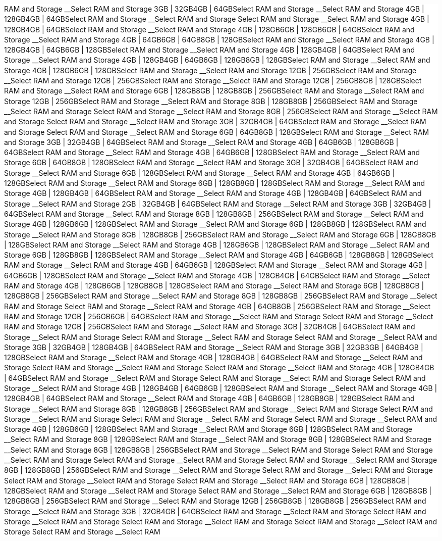 RAM and Storage __Select RAM and Storage 3GB | 32GB4GB | 64GBSelect RAM and Storage __Select RAM and Storage 4GB | 128GB4GB | 64GBSelect RAM and Storage __Select RAM and Storage Select RAM and Storage __Select RAM and Storage 4GB | 128GB4GB | 64GBSelect RAM and Storage __Select RAM and Storage 4GB | 128GB6GB | 128GB6GB | 64GBSelect RAM and Storage __Select RAM and Storage 4GB | 64GB6GB | 64GB8GB | 128GBSelect RAM and Storage __Select RAM and Storage 4GB | 128GB4GB | 64GB6GB | 128GBSelect RAM and Storage __Select RAM and Storage 4GB | 128GB4GB | 64GBSelect RAM and Storage __Select RAM and Storage 4GB | 128GB4GB | 64GB6GB | 128GB8GB | 128GBSelect RAM and Storage __Select RAM and Storage 4GB | 128GB6GB | 128GBSelect RAM and Storage __Select RAM and Storage 12GB | 256GBSelect RAM and Storage __Select RAM and Storage 12GB | 256GBSelect RAM and Storage __Select RAM and Storage 12GB | 256GB8GB | 128GBSelect RAM and Storage __Select RAM and Storage 6GB | 128GB8GB | 128GB8GB | 256GBSelect RAM and Storage __Select RAM and Storage 12GB | 256GBSelect RAM and Storage __Select RAM and Storage 8GB | 128GB8GB | 256GBSelect RAM and Storage __Select RAM and Storage Select RAM and Storage __Select RAM and Storage 8GB | 256GBSelect RAM and Storage __Select RAM and Storage Select RAM and Storage __Select RAM and Storage 3GB | 32GB4GB | 64GBSelect RAM and Storage __Select RAM and Storage Select RAM and Storage __Select RAM and Storage 6GB | 64GB8GB | 128GBSelect RAM and Storage __Select RAM and Storage 3GB | 32GB4GB | 64GBSelect RAM and Storage __Select RAM and Storage 4GB | 64GB6GB | 128GB6GB | 64GBSelect RAM and Storage __Select RAM and Storage 4GB | 64GB6GB | 128GBSelect RAM and Storage __Select RAM and Storage 6GB | 64GB8GB | 128GBSelect RAM and Storage __Select RAM and Storage 3GB | 32GB4GB | 64GBSelect RAM and Storage __Select RAM and Storage 6GB | 128GBSelect RAM and Storage __Select RAM and Storage 4GB | 64GB6GB | 128GBSelect RAM and Storage __Select RAM and Storage 6GB | 128GB8GB | 128GBSelect RAM and Storage __Select RAM and Storage 4GB | 128GB4GB | 64GBSelect RAM and Storage __Select RAM and Storage 4GB | 128GB4GB | 64GBSelect RAM and Storage __Select RAM and Storage 2GB | 32GB4GB | 64GBSelect RAM and Storage __Select RAM and Storage 3GB | 32GB4GB | 64GBSelect RAM and Storage __Select RAM and Storage 8GB | 128GB8GB | 256GBSelect RAM and Storage __Select RAM and Storage 4GB | 128GB6GB | 128GBSelect RAM and Storage __Select RAM and Storage 6GB | 128GB8GB | 128GBSelect RAM and Storage __Select RAM and Storage 8GB | 128GB8GB | 256GBSelect RAM and Storage __Select RAM and Storage 6GB | 128GB8GB | 128GBSelect RAM and Storage __Select RAM and Storage 4GB | 128GB6GB | 128GBSelect RAM and Storage __Select RAM and Storage 6GB | 128GB8GB | 128GBSelect RAM and Storage __Select RAM and Storage 4GB | 64GB6GB | 128GB8GB | 128GBSelect RAM and Storage __Select RAM and Storage 4GB | 64GB6GB | 128GBSelect RAM and Storage __Select RAM and Storage 4GB | 64GB6GB | 128GBSelect RAM and Storage __Select RAM and Storage 4GB | 128GB4GB | 64GBSelect RAM and Storage __Select RAM and Storage 4GB | 128GB6GB | 128GB8GB | 128GBSelect RAM and Storage __Select RAM and Storage 6GB | 128GB8GB | 128GB8GB | 256GBSelect RAM and Storage __Select RAM and Storage 8GB | 128GB8GB | 256GBSelect RAM and Storage __Select RAM and Storage Select RAM and Storage __Select RAM and Storage 4GB | 64GB8GB | 256GBSelect RAM and Storage __Select RAM and Storage 12GB | 256GB6GB | 64GBSelect RAM and Storage __Select RAM and Storage Select RAM and Storage __Select RAM and Storage 12GB | 256GBSelect RAM and Storage __Select RAM and Storage 3GB | 32GB4GB | 64GBSelect RAM and Storage __Select RAM and Storage Select RAM and Storage __Select RAM and Storage Select RAM and Storage __Select RAM and Storage 3GB | 32GB4GB | 128GB4GB | 64GBSelect RAM and Storage __Select RAM and Storage 3GB | 32GB3GB | 64GB4GB | 128GBSelect RAM and Storage __Select RAM and Storage 4GB | 128GB4GB | 64GBSelect RAM and Storage __Select RAM and Storage Select RAM and Storage __Select RAM and Storage Select RAM and Storage __Select RAM and Storage 4GB | 128GB4GB | 64GBSelect RAM and Storage __Select RAM and Storage Select RAM and Storage __Select RAM and Storage Select RAM and Storage __Select RAM and Storage 4GB | 128GB4GB | 64GB6GB | 128GBSelect RAM and Storage __Select RAM and Storage 4GB | 128GB4GB | 64GBSelect RAM and Storage __Select RAM and Storage 4GB | 64GB6GB | 128GB8GB | 128GBSelect RAM and Storage __Select RAM and Storage 8GB | 128GB8GB | 256GBSelect RAM and Storage __Select RAM and Storage Select RAM and Storage __Select RAM and Storage Select RAM and Storage __Select RAM and Storage Select RAM and Storage __Select RAM and Storage 4GB | 128GB6GB | 128GBSelect RAM and Storage __Select RAM and Storage 6GB | 128GBSelect RAM and Storage __Select RAM and Storage 8GB | 128GBSelect RAM and Storage __Select RAM and Storage 8GB | 128GBSelect RAM and Storage __Select RAM and Storage 8GB | 128GB8GB | 256GBSelect RAM and Storage __Select RAM and Storage Select RAM and Storage __Select RAM and Storage Select RAM and Storage __Select RAM and Storage Select RAM and Storage __Select RAM and Storage 8GB | 128GB8GB | 256GBSelect RAM and Storage __Select RAM and Storage Select RAM and Storage __Select RAM and Storage Select RAM and Storage __Select RAM and Storage Select RAM and Storage __Select RAM and Storage 6GB | 128GB8GB | 128GBSelect RAM and Storage __Select RAM and Storage Select RAM and Storage __Select RAM and Storage 6GB | 128GB8GB | 128GB8GB | 256GBSelect RAM and Storage __Select RAM and Storage 12GB | 256GB8GB | 128GB8GB | 256GBSelect RAM and Storage __Select RAM and Storage 3GB | 32GB4GB | 64GBSelect RAM and Storage __Select RAM and Storage Select RAM and Storage __Select RAM and Storage Select RAM and Storage __Select RAM and Storage Select RAM and Storage __Select RAM and Storage Select RAM and Storage __Select RAM